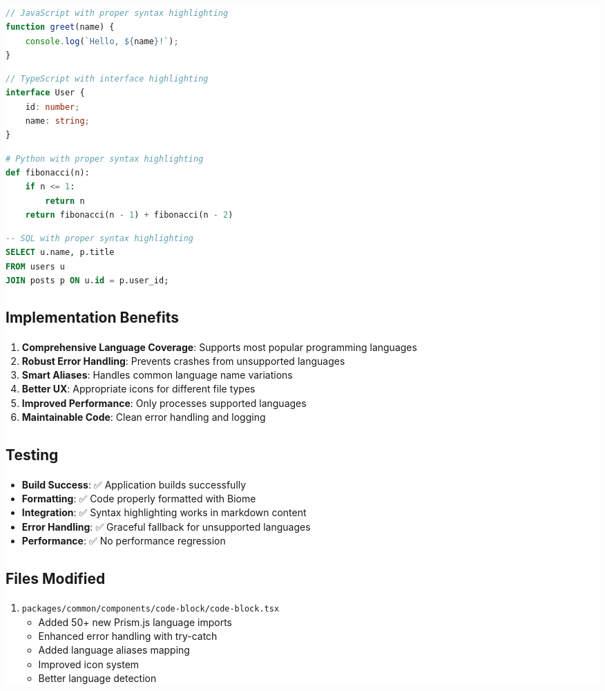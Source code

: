 ```javascript
// JavaScript with proper syntax highlighting
function greet(name) {
    console.log(`Hello, ${name}!`);
}
```

```typescript
// TypeScript with interface highlighting
interface User {
    id: number;
    name: string;
}
```

```python
# Python with proper syntax highlighting
def fibonacci(n):
    if n <= 1:
        return n
    return fibonacci(n - 1) + fibonacci(n - 2)
```

```sql
-- SQL with proper syntax highlighting
SELECT u.name, p.title
FROM users u
JOIN posts p ON u.id = p.user_id;
```

## Implementation Benefits

1. **Comprehensive Language Coverage**: Supports most popular programming languages
2. **Robust Error Handling**: Prevents crashes from unsupported languages
3. **Smart Aliases**: Handles common language name variations
4. **Better UX**: Appropriate icons for different file types
5. **Improved Performance**: Only processes supported languages
6. **Maintainable Code**: Clean error handling and logging

## Testing

- **Build Success**: ✅ Application builds successfully
- **Formatting**: ✅ Code properly formatted with Biome
- **Integration**: ✅ Syntax highlighting works in markdown content
- **Error Handling**: ✅ Graceful fallback for unsupported languages
- **Performance**: ✅ No performance regression

## Files Modified

1. `packages/common/components/code-block/code-block.tsx`
    - Added 50+ new Prism.js language imports
    - Enhanced error handling with try-catch
    - Added language aliases mapping
    - Improved icon system
    - Better language detection

